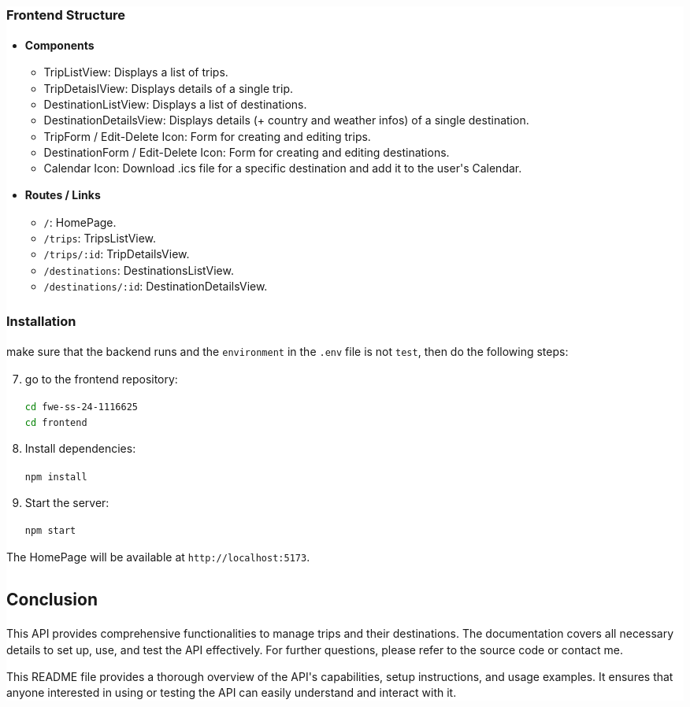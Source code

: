 ### Frontend Structure

- **Components**
  - TripListView: Displays a list of trips.
  - TripDetaislView: Displays details of a single trip.
  - DestinationListView: Displays a list of destinations.
  - DestinationDetailsView: Displays details (+ country and weather infos) of a single destination.
  - TripForm / Edit-Delete Icon: Form for creating and editing trips.
  - DestinationForm / Edit-Delete Icon: Form for creating and editing destinations.
  - Calendar Icon: Download .ics file for a specific destination and add it to the user's Calendar.

- **Routes / Links**
  - `/`: HomePage.
  - `/trips`: TripsListView.
  - `/trips/:id`: TripDetailsView.
  - `/destinations`: DestinationsListView.
  - `/destinations/:id`: DestinationDetailsView.


### Installation

make sure that the backend runs and the `environment` in the `.env` file is not `test`, then do the following steps:

7. go to the frontend repository:
    ```bash
    cd fwe-ss-24-1116625
    cd frontend
    ```

8. Install dependencies:
    ```bash
    npm install
    ```

9. Start the server:
    ```bash
    npm start
    ```
The HomePage will be available at `http://localhost:5173`.
    

## Conclusion

This API provides comprehensive functionalities to manage trips and their destinations. The documentation covers all necessary details to set up, use, and test the API effectively. For further questions, please refer to the source code or contact me.


This README file provides a thorough overview of the API's capabilities, setup instructions, and usage examples. It ensures that anyone interested in using or testing the API can easily understand and interact with it.
